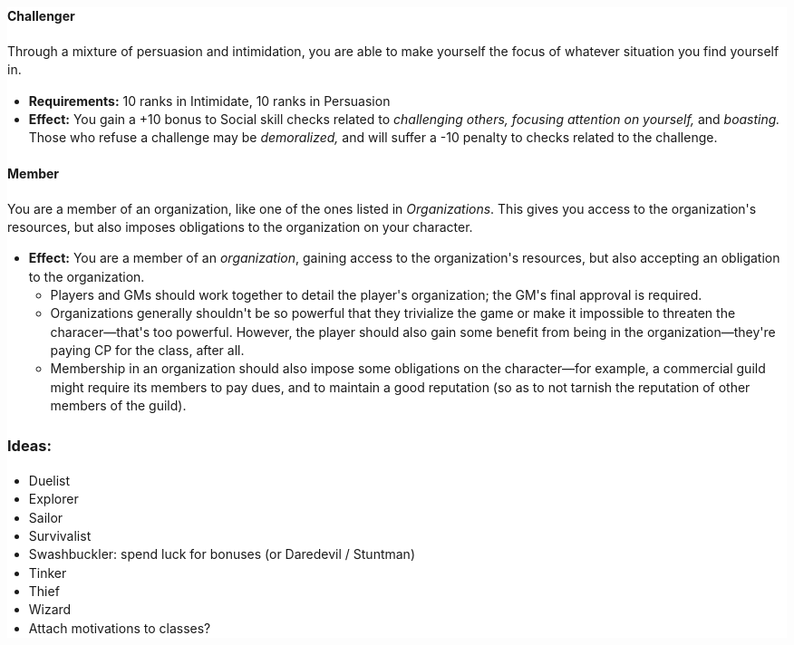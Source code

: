 #### Challenger

Through a mixture of persuasion and intimidation, you are able to make yourself the focus of whatever situation you find yourself in.

- **Requirements:** 10 ranks in Intimidate, 10 ranks in Persuasion
- **Effect:** You gain a +10 bonus to Social skill checks related to *challenging others,* *focusing attention on yourself,* and *boasting.*  Those who refuse a challenge may be *demoralized,* and will suffer a -10 penalty to checks related to the challenge.

#### Member

You are a member of an organization, like one of the ones listed in *Organizations*.
This gives you access to the organization's resources, but also imposes obligations to the organization on your character.

- **Effect:** You are a member of an *organization*, gaining access to the organization's resources, but also accepting an obligation to the organization.
  - Players and GMs should work together to detail the player's organization; the GM's final approval is required.
  - Organizations generally shouldn't be so powerful that they trivialize the game or make it impossible to threaten the characer—that's too powerful.  However, the player should also gain some benefit from being in the organization—they're paying CP for the class, after all.
  - Membership in an organization should also impose some obligations on the character—for example, a commercial guild might require its members to pay dues, and to maintain a good reputation (so as to not tarnish the reputation of other members of the guild).



### Ideas:

  - Duelist
  - Explorer
  - Sailor
  - Survivalist
  - Swashbuckler: spend luck for bonuses (or Daredevil / Stuntman)
  - Tinker
  - Thief
  - Wizard
  - Attach motivations to classes?
